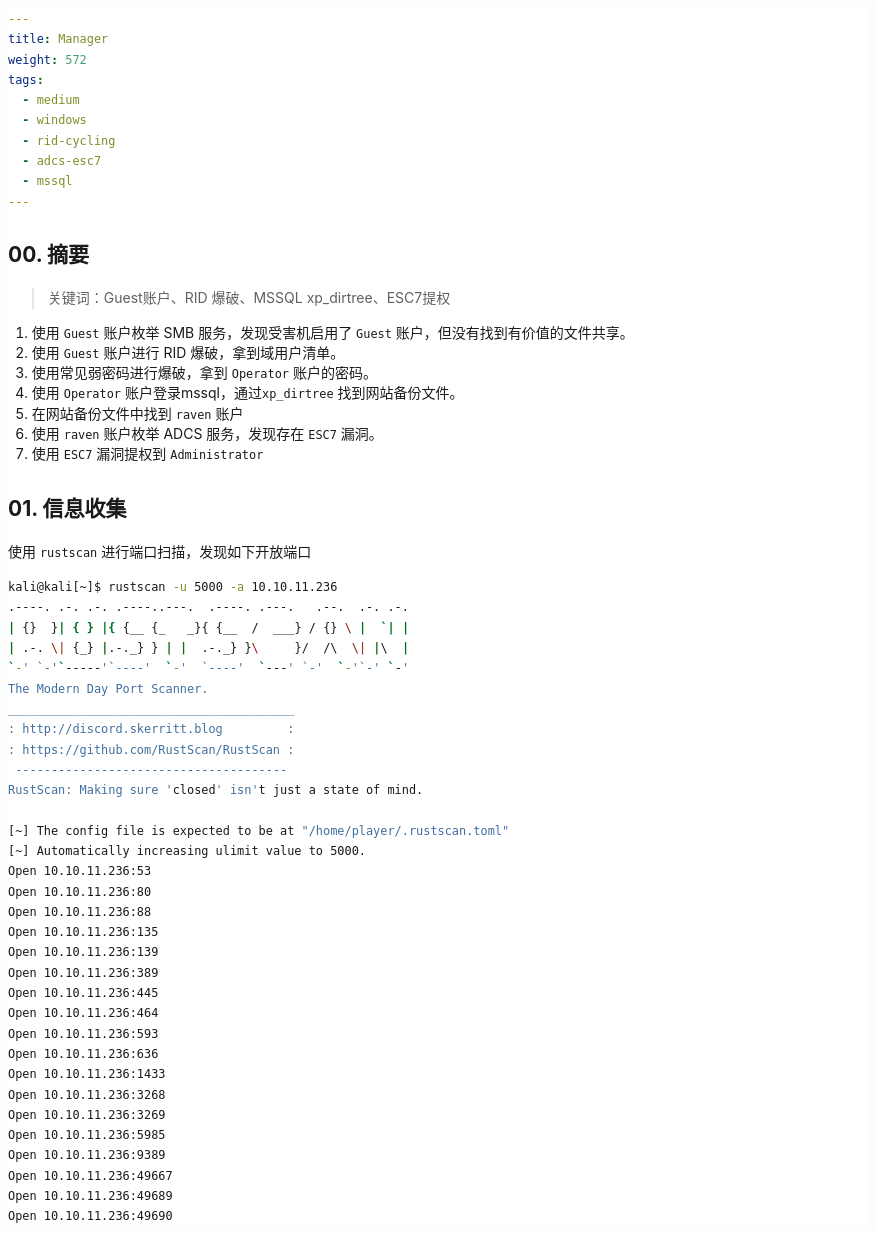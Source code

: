 ```yaml
---
title: Manager
weight: 572
tags:
  - medium
  - windows
  - rid-cycling
  - adcs-esc7
  - mssql
---
```


## 00. 摘要

> 关键词：Guest账户、RID 爆破、MSSQL xp_dirtree、ESC7提权



1. 使用 `Guest` 账户枚举 SMB 服务，发现受害机启用了 `Guest` 账户，但没有找到有价值的文件共享。
2. 使用 `Guest` 账户进行 RID 爆破，拿到域用户清单。
3. 使用常见弱密码进行爆破，拿到 `Operator` 账户的密码。
4. 使用 `Operator` 账户登录mssql，通过`xp_dirtree` 找到网站备份文件。
5. 在网站备份文件中找到 `raven` 账户
6. 使用 `raven` 账户枚举 ADCS 服务，发现存在 `ESC7` 漏洞。
7. 使用 `ESC7` 漏洞提权到 `Administrator`



## 01. 信息收集

使用 `rustscan` 进行端口扫描，发现如下开放端口

```bash
kali@kali[~]$ rustscan -u 5000 -a 10.10.11.236
.----. .-. .-. .----..---.  .----. .---.   .--.  .-. .-.
| {}  }| { } |{ {__ {_   _}{ {__  /  ___} / {} \ |  `| |
| .-. \| {_} |.-._} } | |  .-._} }\     }/  /\  \| |\  |
`-' `-'`-----'`----'  `-'  `----'  `---' `-'  `-'`-' `-'
The Modern Day Port Scanner.
________________________________________
: http://discord.skerritt.blog         :
: https://github.com/RustScan/RustScan :
 --------------------------------------
RustScan: Making sure 'closed' isn't just a state of mind.

[~] The config file is expected to be at "/home/player/.rustscan.toml"
[~] Automatically increasing ulimit value to 5000.
Open 10.10.11.236:53
Open 10.10.11.236:80
Open 10.10.11.236:88
Open 10.10.11.236:135
Open 10.10.11.236:139
Open 10.10.11.236:389
Open 10.10.11.236:445
Open 10.10.11.236:464
Open 10.10.11.236:593
Open 10.10.11.236:636
Open 10.10.11.236:1433
Open 10.10.11.236:3268
Open 10.10.11.236:3269
Open 10.10.11.236:5985
Open 10.10.11.236:9389
Open 10.10.11.236:49667
Open 10.10.11.236:49689
Open 10.10.11.236:49690
```